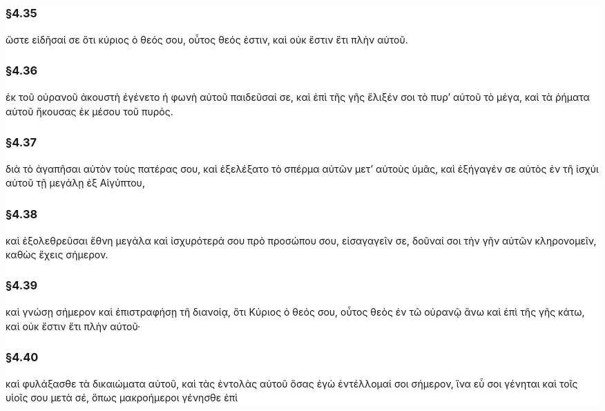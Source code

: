 ### §4.35  

<p>ὥστε εἰδῆσαί σε ὅτι κύριος ὁ θεός σου, <lb n="36"/> οὗτος θεός ἐστιν, καὶ οὐκ ἔστιν
							ἔτι πλὴν αὐτοῦ.</p>  

### §4.36  

<p>ἐκ τοῦ οὐρανοῦ ἀκουστὴ ἐγένετο ἡ φωνὴ αὐτοῦ παιδεῦσαί σε, καὶ ἐπὶ τῆς γῆς ἕλιξέν σοι
							τὸ πυρ’ αὐτοῦ τὸ μέγα, καὶ τὰ ῥήματα αὐτοῦ ἤκουσας ἐκ μέσου <lb n="37"/> τοῦ
							πυρός.</p>  

### §4.37  

<p>διὰ τὸ ἀγαπῆσαι αὐτὸν τοὺς πατέρας σου, καὶ ἐξελέξατο τὸ σπέρμα αὐτῶν μετ’ αὐτοὺς
							ὑμᾶς, καὶ ἐξήγαγέν σε αὐτὸς ἐν τῆ ἰσχύι <lb n="38"/> αὐτοῦ τῇ μεγάλῃ ἐξ Αἰγύπτου,</p>  

### §4.38  

<p>καὶ ἐξολεθρεῦσαι ἔθνη μεγάλα καὶ ἰσχυρότερά σου πρὸ προσώπου σου, εἰσαγαγεῖν σε,
							δοῦναί σοι τὴν <lb n="39"/> γῆν αὐτῶν κληρονομεῖν, καθὼς ἔχεις σήμερον.</p>  

### §4.39  

<p>καὶ γνώσῃ σήμερον καὶ ἐπιστραφήσῃ τῆ διανοίᾳ, ὅτι Κύριος ὁ θεός σου, οὗτος θεὸς ἐν τῶ
								<lb n="40"/> οὐρανῷ ἄνω καὶ ἐπὶ τῆς γῆς κάτω, καὶ οὐκ ἔστιν ἔτι πλὴν αὐτοῦ·</p>  

### §4.40  

<p>καὶ φυλάξασθε τὰ δικαιώματα αὐτοῦ, καὶ τὰς ἐντολὰς αὐτοῦ ὅσας ἐγὼ ἐντέλλομαί σοι
							σήμερον, ἵνα εὖ σοι γένηται καὶ τοῖς υἱοῖς σου μετὰ σέ, ὅπως μακροήμεροι γένησθε ἐπὶ
